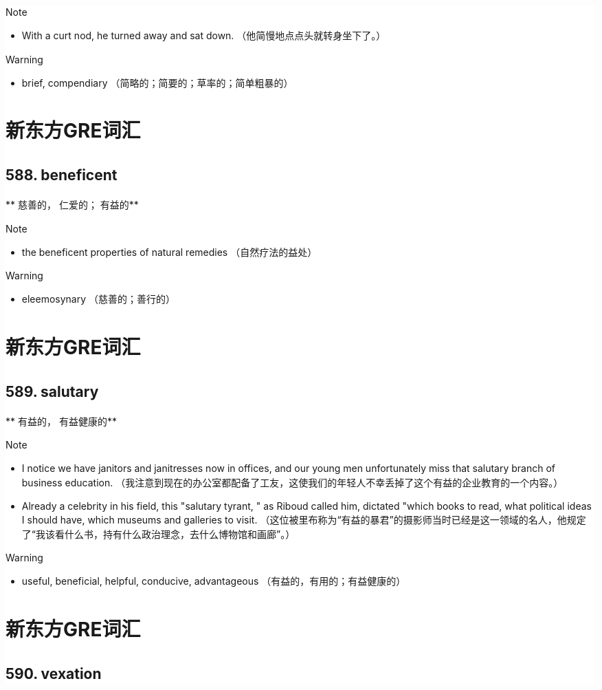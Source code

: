 > [!NOTE]
>
> - With a curt nod, he turned away and sat down. （他简慢地点点头就转身坐下了。）
>

> [!WARNING]
>
> - brief, compendiary （简略的；简要的；草率的；简单粗暴的）
>

# 新东方GRE词汇

## 588. beneficent

** 慈善的， 仁爱的； 有益的**

> [!NOTE]
>
> - the beneficent properties of natural remedies （自然疗法的益处）
>

> [!WARNING]
>
> - eleemosynary （慈善的；善行的）
>

# 新东方GRE词汇

## 589. salutary

** 有益的， 有益健康的**

> [!NOTE]
>
> - I notice we have janitors and janitresses now in offices, and our young men unfortunately miss that salutary branch of business education. （我注意到现在的办公室都配备了工友，这使我们的年轻人不幸丢掉了这个有益的企业教育的一个内容。）
>
> - Already a celebrity in his field, this "salutary tyrant, " as Riboud called him, dictated "which books to read, what political ideas I should have, which museums and galleries to visit. （这位被里布称为“有益的暴君”的摄影师当时已经是这一领域的名人，他规定了“我该看什么书，持有什么政治理念，去什么博物馆和画廊”。）
>

> [!WARNING]
>
> - useful, beneficial, helpful, conducive, advantageous （有益的，有用的；有益健康的）
>

# 新东方GRE词汇

## 590. vexation
